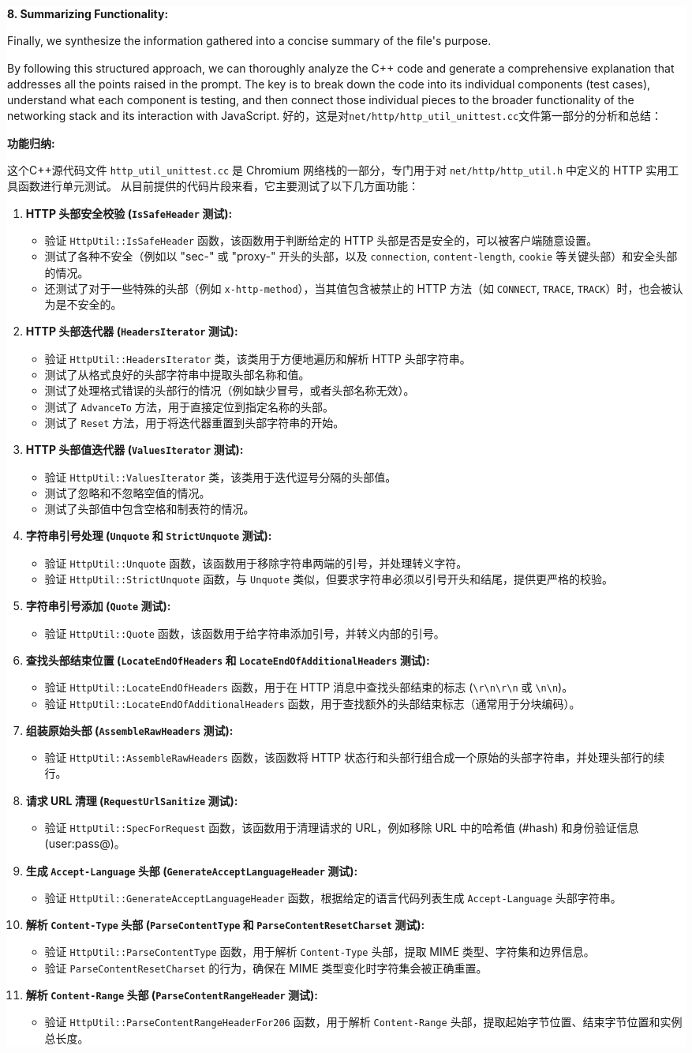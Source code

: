 **8. Summarizing Functionality:**

Finally, we synthesize the information gathered into a concise summary of the file's purpose.

By following this structured approach, we can thoroughly analyze the C++ code and generate a comprehensive explanation that addresses all the points raised in the prompt. The key is to break down the code into its individual components (test cases), understand what each component is testing, and then connect those individual pieces to the broader functionality of the networking stack and its interaction with JavaScript.
好的，这是对`net/http/http_util_unittest.cc`文件第一部分的分析和总结：

**功能归纳:**

这个C++源代码文件 `http_util_unittest.cc` 是 Chromium 网络栈的一部分，专门用于对 `net/http/http_util.h` 中定义的 HTTP 实用工具函数进行单元测试。  从目前提供的代码片段来看，它主要测试了以下几方面功能：

1. **HTTP 头部安全校验 (`IsSafeHeader` 测试):**
   -  验证 `HttpUtil::IsSafeHeader` 函数，该函数用于判断给定的 HTTP 头部是否是安全的，可以被客户端随意设置。
   -  测试了各种不安全（例如以 "sec-" 或 "proxy-" 开头的头部，以及 `connection`, `content-length`, `cookie` 等关键头部）和安全头部的情况。
   -  还测试了对于一些特殊的头部（例如 `x-http-method`），当其值包含被禁止的 HTTP 方法（如 `CONNECT`, `TRACE`, `TRACK`）时，也会被认为是不安全的。

2. **HTTP 头部迭代器 (`HeadersIterator` 测试):**
   -  验证 `HttpUtil::HeadersIterator` 类，该类用于方便地遍历和解析 HTTP 头部字符串。
   -  测试了从格式良好的头部字符串中提取头部名称和值。
   -  测试了处理格式错误的头部行的情况（例如缺少冒号，或者头部名称无效）。
   -  测试了 `AdvanceTo` 方法，用于直接定位到指定名称的头部。
   -  测试了 `Reset` 方法，用于将迭代器重置到头部字符串的开始。

3. **HTTP 头部值迭代器 (`ValuesIterator` 测试):**
   -  验证 `HttpUtil::ValuesIterator` 类，该类用于迭代逗号分隔的头部值。
   -  测试了忽略和不忽略空值的情况。
   -  测试了头部值中包含空格和制表符的情况。

4. **字符串引号处理 (`Unquote` 和 `StrictUnquote` 测试):**
   -  验证 `HttpUtil::Unquote` 函数，该函数用于移除字符串两端的引号，并处理转义字符。
   -  验证 `HttpUtil::StrictUnquote` 函数，与 `Unquote` 类似，但要求字符串必须以引号开头和结尾，提供更严格的校验。

5. **字符串引号添加 (`Quote` 测试):**
   -  验证 `HttpUtil::Quote` 函数，该函数用于给字符串添加引号，并转义内部的引号。

6. **查找头部结束位置 (`LocateEndOfHeaders` 和 `LocateEndOfAdditionalHeaders` 测试):**
   -  验证 `HttpUtil::LocateEndOfHeaders` 函数，用于在 HTTP 消息中查找头部结束的标志 (`\r\n\r\n` 或 `\n\n`)。
   -  验证 `HttpUtil::LocateEndOfAdditionalHeaders` 函数，用于查找额外的头部结束标志（通常用于分块编码）。

7. **组装原始头部 (`AssembleRawHeaders` 测试):**
   -  验证 `HttpUtil::AssembleRawHeaders` 函数，该函数将 HTTP 状态行和头部行组合成一个原始的头部字符串，并处理头部行的续行。

8. **请求 URL 清理 (`RequestUrlSanitize` 测试):**
   -  验证 `HttpUtil::SpecForRequest` 函数，该函数用于清理请求的 URL，例如移除 URL 中的哈希值 (#hash) 和身份验证信息 (user:pass@)。

9. **生成 `Accept-Language` 头部 (`GenerateAcceptLanguageHeader` 测试):**
   -  验证 `HttpUtil::GenerateAcceptLanguageHeader` 函数，根据给定的语言代码列表生成 `Accept-Language` 头部字符串。

10. **解析 `Content-Type` 头部 (`ParseContentType` 和 `ParseContentResetCharset` 测试):**
    - 验证 `HttpUtil::ParseContentType` 函数，用于解析 `Content-Type` 头部，提取 MIME 类型、字符集和边界信息。
    - 验证 `ParseContentResetCharset` 的行为，确保在 MIME 类型变化时字符集会被正确重置。

11. **解析 `Content-Range` 头部 (`ParseContentRangeHeader` 测试):**
    - 验证 `HttpUtil::ParseContentRangeHeaderFor206` 函数，用于解析 `Content-Range` 头部，提取起始字节位置、结束字节位置和实例总长度。

